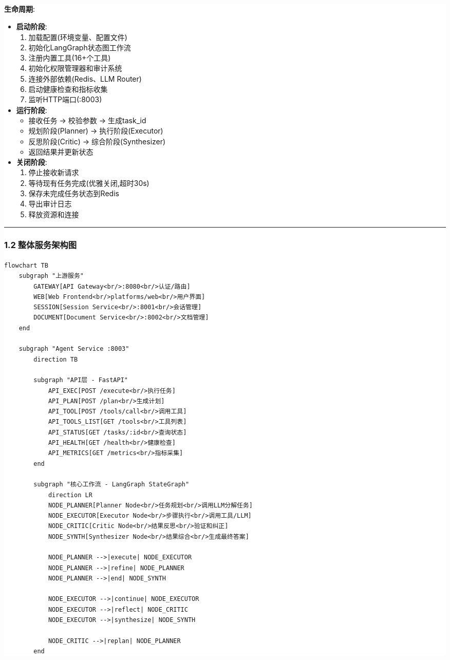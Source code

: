 **生命周期**:
- **启动阶段**:
  1. 加载配置(环境变量、配置文件)
  2. 初始化LangGraph状态图工作流
  3. 注册内置工具(16+个工具)
  4. 初始化权限管理器和审计系统
  5. 连接外部依赖(Redis、LLM Router)
  6. 启动健康检查和指标收集
  7. 监听HTTP端口(:8003)
- **运行阶段**:
  - 接收任务 → 校验参数 → 生成task_id
  - 规划阶段(Planner) → 执行阶段(Executor)
  - 反思阶段(Critic) → 综合阶段(Synthesizer)
  - 返回结果并更新状态
- **关闭阶段**:
  1. 停止接收新请求
  2. 等待现有任务完成(优雅关闭,超时30s)
  3. 保存未完成任务状态到Redis
  4. 导出审计日志
  5. 释放资源和连接

---

### 1.2 整体服务架构图

```mermaid
flowchart TB
    subgraph "上游服务"
        GATEWAY[API Gateway<br/>:8080<br/>认证/路由]
        WEB[Web Frontend<br/>platforms/web<br/>用户界面]
        SESSION[Session Service<br/>:8001<br/>会话管理]
        DOCUMENT[Document Service<br/>:8002<br/>文档管理]
    end
    
    subgraph "Agent Service :8003"
        direction TB
        
        subgraph "API层 - FastAPI"
            API_EXEC[POST /execute<br/>执行任务]
            API_PLAN[POST /plan<br/>生成计划]
            API_TOOL[POST /tools/call<br/>调用工具]
            API_TOOLS_LIST[GET /tools<br/>工具列表]
            API_STATUS[GET /tasks/:id<br/>查询状态]
            API_HEALTH[GET /health<br/>健康检查]
            API_METRICS[GET /metrics<br/>指标采集]
        end
        
        subgraph "核心工作流 - LangGraph StateGraph"
            direction LR
            NODE_PLANNER[Planner Node<br/>任务规划<br/>调用LLM分解任务]
            NODE_EXECUTOR[Executor Node<br/>步骤执行<br/>调用工具/LLM]
            NODE_CRITIC[Critic Node<br/>结果反思<br/>验证和纠正]
            NODE_SYNTH[Synthesizer Node<br/>结果综合<br/>生成最终答案]
            
            NODE_PLANNER -->|execute| NODE_EXECUTOR
            NODE_PLANNER -->|refine| NODE_PLANNER
            NODE_PLANNER -->|end| NODE_SYNTH
            
            NODE_EXECUTOR -->|continue| NODE_EXECUTOR
            NODE_EXECUTOR -->|reflect| NODE_CRITIC
            NODE_EXECUTOR -->|synthesize| NODE_SYNTH
            
            NODE_CRITIC -->|replan| NODE_PLANNER
        end
```